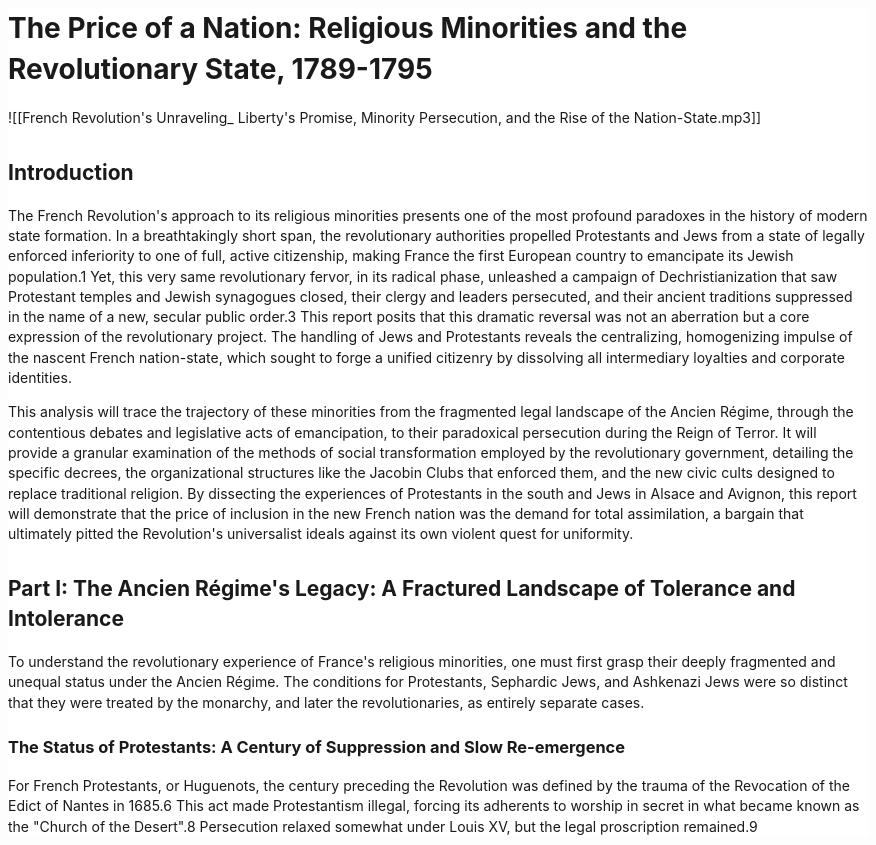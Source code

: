 # The Price of a Nation: Religious Minorities and the Revolutionary State, 1789-1795

  
  ![[French Revolution's Unraveling_ Liberty's Promise, Minority Persecution, and the Rise of the Nation-State.mp3]]

## Introduction

  

The French Revolution's approach to its religious minorities presents one of the most profound paradoxes in the history of modern state formation. In a breathtakingly short span, the revolutionary authorities propelled Protestants and Jews from a state of legally enforced inferiority to one of full, active citizenship, making France the first European country to emancipate its Jewish population.1 Yet, this very same revolutionary fervor, in its radical phase, unleashed a campaign of Dechristianization that saw Protestant temples and Jewish synagogues closed, their clergy and leaders persecuted, and their ancient traditions suppressed in the name of a new, secular public order.3 This report posits that this dramatic reversal was not an aberration but a core expression of the revolutionary project. The handling of Jews and Protestants reveals the centralizing, homogenizing impulse of the nascent French nation-state, which sought to forge a unified citizenry by dissolving all intermediary loyalties and corporate identities.

This analysis will trace the trajectory of these minorities from the fragmented legal landscape of the Ancien Régime, through the contentious debates and legislative acts of emancipation, to their paradoxical persecution during the Reign of Terror. It will provide a granular examination of the methods of social transformation employed by the revolutionary government, detailing the specific decrees, the organizational structures like the Jacobin Clubs that enforced them, and the new civic cults designed to replace traditional religion. By dissecting the experiences of Protestants in the south and Jews in Alsace and Avignon, this report will demonstrate that the price of inclusion in the new French nation was the demand for total assimilation, a bargain that ultimately pitted the Revolution's universalist ideals against its own violent quest for uniformity.

  

## Part I: The Ancien Régime's Legacy: A Fractured Landscape of Tolerance and Intolerance

  

To understand the revolutionary experience of France's religious minorities, one must first grasp their deeply fragmented and unequal status under the Ancien Régime. The conditions for Protestants, Sephardic Jews, and Ashkenazi Jews were so distinct that they were treated by the monarchy, and later the revolutionaries, as entirely separate cases.

  

### The Status of Protestants: A Century of Suppression and Slow Re-emergence

  

For French Protestants, or Huguenots, the century preceding the Revolution was defined by the trauma of the Revocation of the Edict of Nantes in 1685.6 This act made Protestantism illegal, forcing its adherents to worship in secret in what became known as the "Church of the Desert".8 Persecution relaxed somewhat under Louis XV, but the legal proscription remained.9
